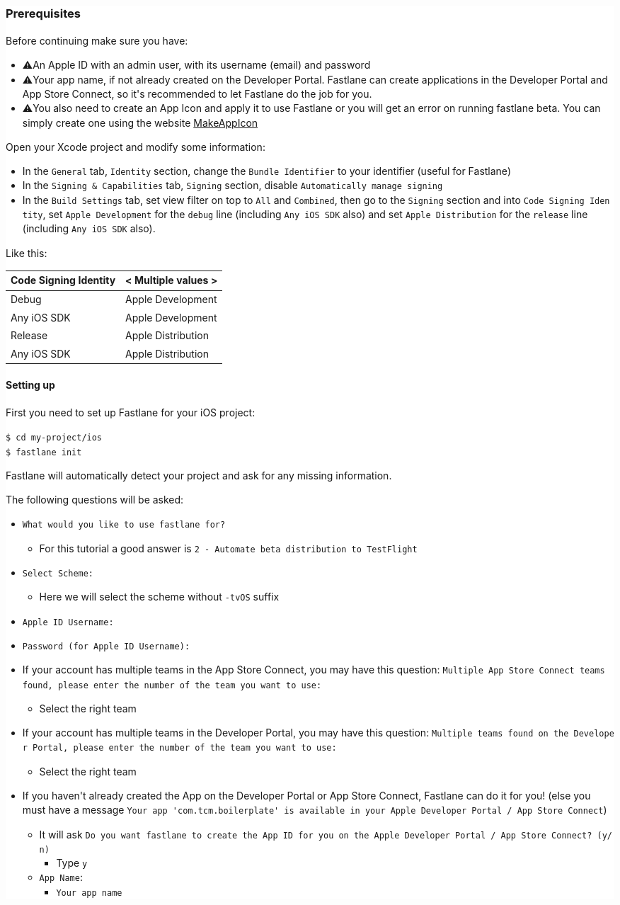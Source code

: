 ### Prerequisites

Before continuing make sure you have:

- ⚠️An Apple ID with an admin user, with its username (email) and password
- ⚠️Your app name, if not already created on the Developer Portal. Fastlane can create applications in the Developer Portal and App Store Connect, so it's recommended to let Fastlane do the job for you.
- ⚠️You also need to create an App Icon and apply it to use Fastlane or you will get an error on running fastlane beta. You can simply create one using the website [MakeAppIcon](https://makeappicon.com/)

Open your Xcode project and modify some information:

- In the `General` tab, `Identity` section, change the `Bundle Identifier` to your identifier (useful for Fastlane)
- In the `Signing & Capabilities` tab, `Signing` section, disable `Automatically manage signing`
- In the `Build Settings` tab, set view filter on top to `All` and `Combined`, then go to the `Signing` section and into `Code Signing Identity`, set `Apple Development` for the `debug` line (including `Any iOS SDK` also) and set `Apple Distribution` for the `release` line (including `Any iOS SDK` also).

Like this:

| Code Signing Identity | < Multiple values > |
| --------------------- | ------------------- |
| Debug                 | Apple Development   |
| Any iOS SDK           | Apple Development   |
| Release               | Apple Distribution  |
| Any iOS SDK           | Apple Distribution  |

#### Setting up

First you need to set up Fastlane for your iOS project:

```
$ cd my-project/ios
$ fastlane init
```

Fastlane will automatically detect your project and ask for any missing information.

The following questions will be asked:

- `What would you like to use fastlane for?`
  - For this tutorial a good answer is `2 - Automate beta distribution to TestFlight`
- `Select Scheme:`
  - Here we will select the scheme without `-tvOS` suffix
- `Apple ID Username:`

- `Password (for Apple ID Username):`

- If your account has multiple teams in the App Store Connect, you may have this question: `Multiple App Store Connect teams found, please enter the number of the team you want to use:`
  - Select the right team
- If your account has multiple teams in the Developer Portal, you may have this question: `Multiple teams found on the Developer Portal, please enter the number of the team you want to use:`
  - Select the right team
- If you haven't already created the App on the Developer Portal or App Store Connect, Fastlane can do it for you! (else you must have a message `Your app 'com.tcm.boilerplate' is available in your Apple Developer Portal / App Store Connect`)
  - It will ask `Do you want fastlane to create the App ID for you on the Apple Developer Portal / App Store Connect? (y/n)`
    - Type `y`
  - `App Name`:
    - `Your app name`
